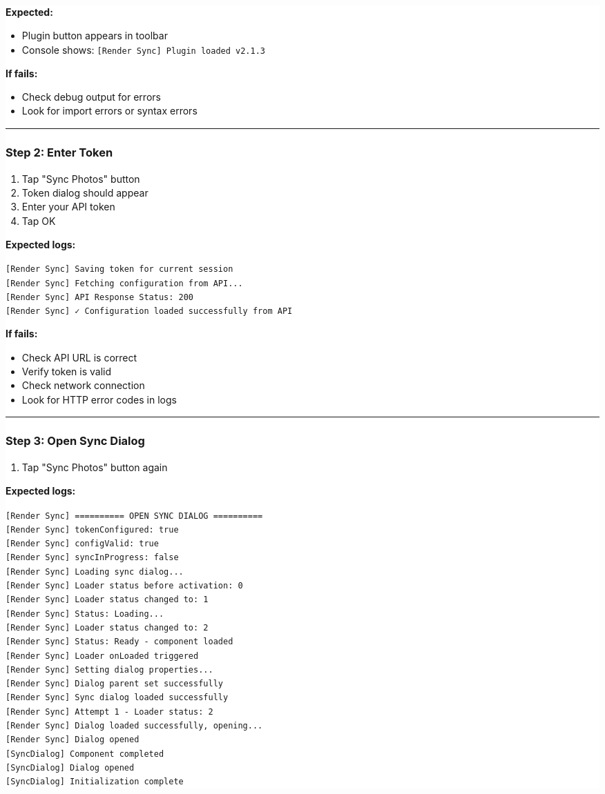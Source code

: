 **Expected:**
- Plugin button appears in toolbar
- Console shows: `[Render Sync] Plugin loaded v2.1.3`

**If fails:**
- Check debug output for errors
- Look for import errors or syntax errors

---

### Step 2: Enter Token

1. Tap "Sync Photos" button
2. Token dialog should appear
3. Enter your API token
4. Tap OK

**Expected logs:**
```
[Render Sync] Saving token for current session
[Render Sync] Fetching configuration from API...
[Render Sync] API Response Status: 200
[Render Sync] ✓ Configuration loaded successfully from API
```

**If fails:**
- Check API URL is correct
- Verify token is valid
- Check network connection
- Look for HTTP error codes in logs

---

### Step 3: Open Sync Dialog

1. Tap "Sync Photos" button again

**Expected logs:**
```
[Render Sync] ========== OPEN SYNC DIALOG ==========
[Render Sync] tokenConfigured: true
[Render Sync] configValid: true
[Render Sync] syncInProgress: false
[Render Sync] Loading sync dialog...
[Render Sync] Loader status before activation: 0
[Render Sync] Loader status changed to: 1
[Render Sync] Status: Loading...
[Render Sync] Loader status changed to: 2
[Render Sync] Status: Ready - component loaded
[Render Sync] Loader onLoaded triggered
[Render Sync] Setting dialog properties...
[Render Sync] Dialog parent set successfully
[Render Sync] Sync dialog loaded successfully
[Render Sync] Attempt 1 - Loader status: 2
[Render Sync] Dialog loaded successfully, opening...
[Render Sync] Dialog opened
[SyncDialog] Component completed
[SyncDialog] Dialog opened
[SyncDialog] Initialization complete
```
